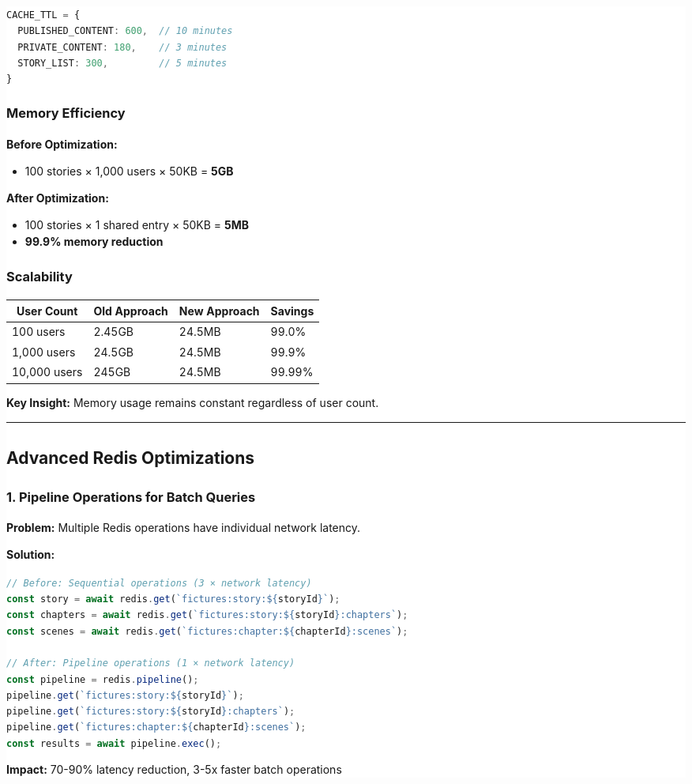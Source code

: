 ```typescript
CACHE_TTL = {
  PUBLISHED_CONTENT: 600,  // 10 minutes
  PRIVATE_CONTENT: 180,    // 3 minutes
  STORY_LIST: 300,         // 5 minutes
}
```

### Memory Efficiency

**Before Optimization:**
- 100 stories × 1,000 users × 50KB = **5GB**

**After Optimization:**
- 100 stories × 1 shared entry × 50KB = **5MB**
- **99.9% memory reduction**

### Scalability

| User Count | Old Approach | New Approach | Savings |
|-----------|-------------|--------------|---------|
| 100 users | 2.45GB | 24.5MB | 99.0% |
| 1,000 users | 24.5GB | 24.5MB | 99.9% |
| 10,000 users | 245GB | 24.5MB | 99.99% |

**Key Insight:** Memory usage remains constant regardless of user count.

---

## Advanced Redis Optimizations

### 1. Pipeline Operations for Batch Queries

**Problem:** Multiple Redis operations have individual network latency.

**Solution:**
```typescript
// Before: Sequential operations (3 × network latency)
const story = await redis.get(`fictures:story:${storyId}`);
const chapters = await redis.get(`fictures:story:${storyId}:chapters`);
const scenes = await redis.get(`fictures:chapter:${chapterId}:scenes`);

// After: Pipeline operations (1 × network latency)
const pipeline = redis.pipeline();
pipeline.get(`fictures:story:${storyId}`);
pipeline.get(`fictures:story:${storyId}:chapters`);
pipeline.get(`fictures:chapter:${chapterId}:scenes`);
const results = await pipeline.exec();
```

**Impact:** 70-90% latency reduction, 3-5x faster batch operations
